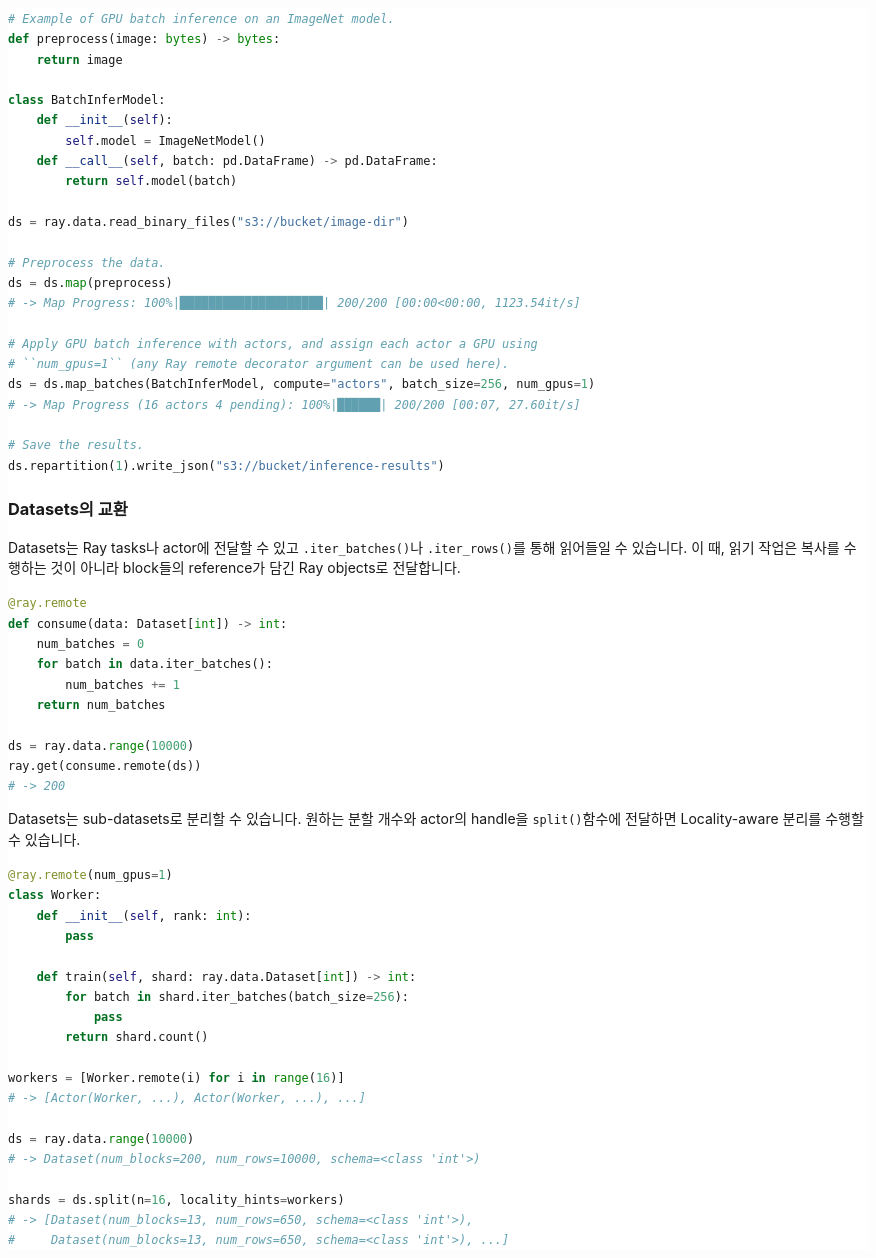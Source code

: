 ```python
# Example of GPU batch inference on an ImageNet model.
def preprocess(image: bytes) -> bytes:
    return image

class BatchInferModel:
    def __init__(self):
        self.model = ImageNetModel()
    def __call__(self, batch: pd.DataFrame) -> pd.DataFrame:
        return self.model(batch)

ds = ray.data.read_binary_files("s3://bucket/image-dir")

# Preprocess the data.
ds = ds.map(preprocess)
# -> Map Progress: 100%|████████████████████| 200/200 [00:00<00:00, 1123.54it/s]

# Apply GPU batch inference with actors, and assign each actor a GPU using
# ``num_gpus=1`` (any Ray remote decorator argument can be used here).
ds = ds.map_batches(BatchInferModel, compute="actors", batch_size=256, num_gpus=1)
# -> Map Progress (16 actors 4 pending): 100%|██████| 200/200 [00:07, 27.60it/s]

# Save the results.
ds.repartition(1).write_json("s3://bucket/inference-results")
```

### Datasets의 교환
Datasets는 Ray tasks나 actor에 전달할 수 있고 `.iter_batches()`나 `.iter_rows()`를 통해 읽어들일 수 있습니다. 이 때, 읽기 작업은 복사를 수행하는 것이 아니라 block들의 reference가 담긴 Ray objects로 전달합니다.
```python
@ray.remote
def consume(data: Dataset[int]) -> int:
    num_batches = 0
    for batch in data.iter_batches():
        num_batches += 1
    return num_batches

ds = ray.data.range(10000)
ray.get(consume.remote(ds))
# -> 200
```

Datasets는 sub-datasets로 분리할 수 있습니다. 원하는 분할 개수와 actor의 handle을 `split()`함수에 전달하면 Locality-aware 분리를 수행할 수 있습니다.
```python
@ray.remote(num_gpus=1)
class Worker:
    def __init__(self, rank: int):
        pass

    def train(self, shard: ray.data.Dataset[int]) -> int:
        for batch in shard.iter_batches(batch_size=256):
            pass
        return shard.count()

workers = [Worker.remote(i) for i in range(16)]
# -> [Actor(Worker, ...), Actor(Worker, ...), ...]

ds = ray.data.range(10000)
# -> Dataset(num_blocks=200, num_rows=10000, schema=<class 'int'>)

shards = ds.split(n=16, locality_hints=workers)
# -> [Dataset(num_blocks=13, num_rows=650, schema=<class 'int'>),
#     Dataset(num_blocks=13, num_rows=650, schema=<class 'int'>), ...]

```